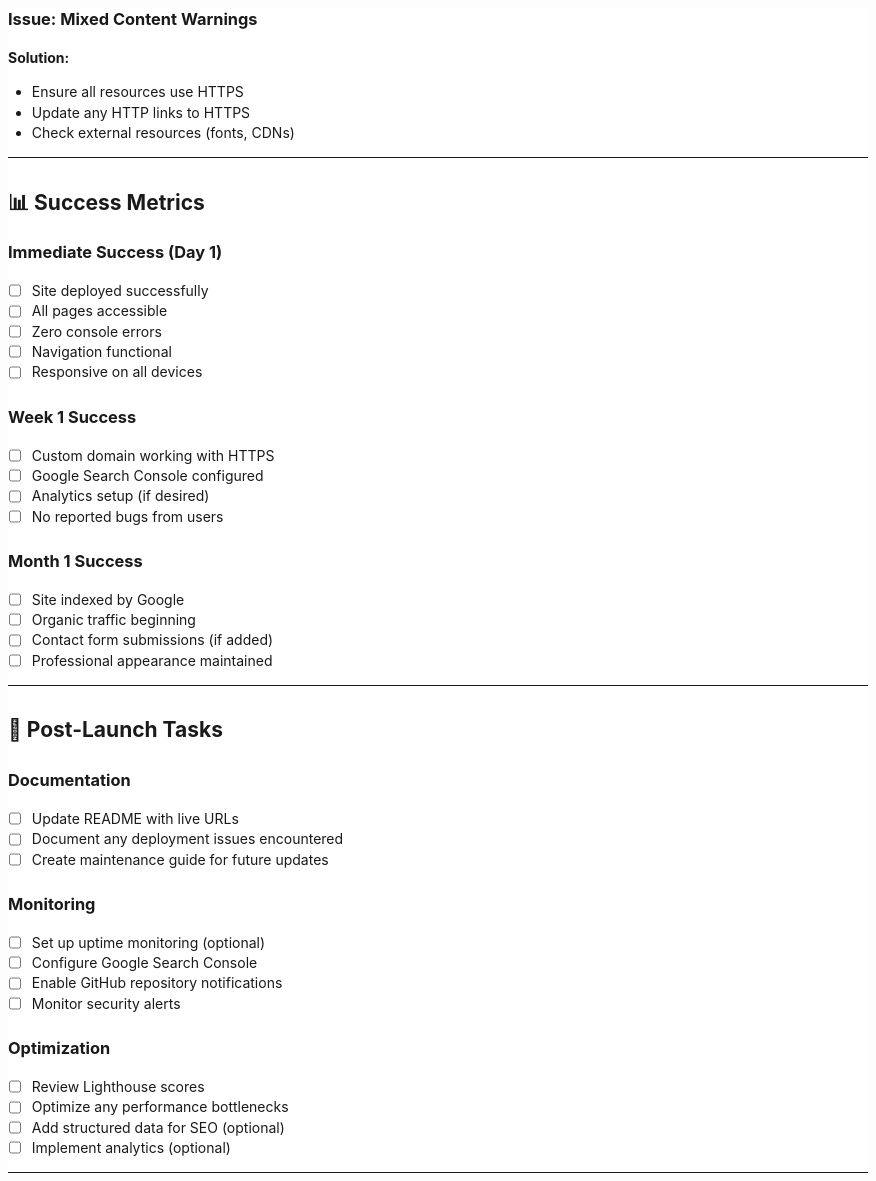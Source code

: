 ### Issue: Mixed Content Warnings
**Solution:**
- Ensure all resources use HTTPS
- Update any HTTP links to HTTPS
- Check external resources (fonts, CDNs)

---

## 📊 Success Metrics

### Immediate Success (Day 1)
- [ ] Site deployed successfully
- [ ] All pages accessible
- [ ] Zero console errors
- [ ] Navigation functional
- [ ] Responsive on all devices

### Week 1 Success
- [ ] Custom domain working with HTTPS
- [ ] Google Search Console configured
- [ ] Analytics setup (if desired)
- [ ] No reported bugs from users

### Month 1 Success
- [ ] Site indexed by Google
- [ ] Organic traffic beginning
- [ ] Contact form submissions (if added)
- [ ] Professional appearance maintained

---

## 📝 Post-Launch Tasks

### Documentation
- [ ] Update README with live URLs
- [ ] Document any deployment issues encountered
- [ ] Create maintenance guide for future updates

### Monitoring
- [ ] Set up uptime monitoring (optional)
- [ ] Configure Google Search Console
- [ ] Enable GitHub repository notifications
- [ ] Monitor security alerts

### Optimization
- [ ] Review Lighthouse scores
- [ ] Optimize any performance bottlenecks
- [ ] Add structured data for SEO (optional)
- [ ] Implement analytics (optional)

---